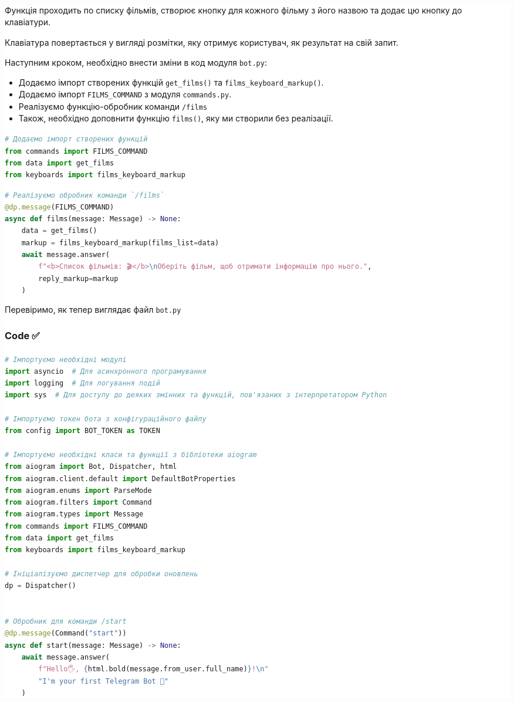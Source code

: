 Функція проходить по списку фільмів, створює кнопку для кожного фільму з його назвою та додає цю кнопку до клавіатури.

Клавіатура повертається у вигляді розмітки, яку отримує користувач, як результат на свій запит.

Наступним кроком, необхідно внести зміни в код модуля `bot.py`:

- Додаємо імпорт створених функцій `get_films()` та `films_keyboard_markup()`.
- Додаємо імпорт `FILMS_COMMAND` з модуля `commands.py`.
- Реалізуємо функцію-обробник команди `/films`
- Також, необхідно доповнити функцію `films()`, яку ми створили без реалізації.

```python
# Додаємо імпорт створених функцій
from commands import FILMS_COMMAND
from data import get_films
from keyboards import films_keyboard_markup
```

```python
# Реалізуємо обробник команди `/films`
@dp.message(FILMS_COMMAND)
async def films(message: Message) -> None:
    data = get_films()
    markup = films_keyboard_markup(films_list=data)
    await message.answer(
        f"<b>Список фільмів: 🎬</b>\nОберіть фільм, щоб отримати інформацію про нього.",
        reply_markup=markup
    )
```

Перевіримо, як тепер виглядає файл `bot.py`

### Code ✅

```python
# Імпортуємо необхідні модулі
import asyncio  # Для асинхронного програмування
import logging  # Для логування подій
import sys  # Для доступу до деяких змінних та функцій, пов'язаних з інтерпретатором Python

# Імпортуємо токен бота з конфігураційного файлу
from config import BOT_TOKEN as TOKEN

# Імпортуємо необхідні класи та функції з бібліотеки aiogram
from aiogram import Bot, Dispatcher, html
from aiogram.client.default import DefaultBotProperties
from aiogram.enums import ParseMode
from aiogram.filters import Command
from aiogram.types import Message
from commands import FILMS_COMMAND
from data import get_films
from keyboards import films_keyboard_markup

# Ініціалізуємо диспетчер для обробки оновлень
dp = Dispatcher()


# Обробник для команди /start
@dp.message(Command("start"))
async def start(message: Message) -> None:
    await message.answer(
        f"Hello🖐, {html.bold(message.from_user.full_name)}!\n"
        "I'm your first Telegram Bot 🥳"
    )


```